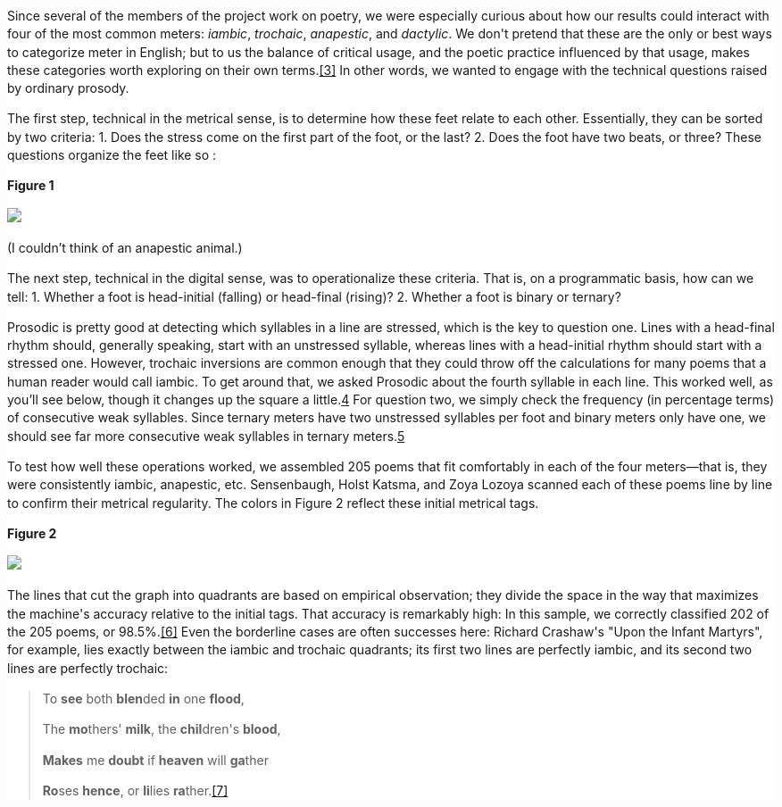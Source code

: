 Since several of the members of the project work on poetry, we were especially curious about how our results could interact with four of the most common meters: *iambic*, *trochaic*, *anapestic*, and *dactylic*. We don't pretend that these are the only or best ways to categorize meter in English; but to us the balance of critical usage, and the poetic practice influenced by that usage, makes these categories worth exploring on their own terms.[[3]](/hooddistance/#_ftn3) In other words, we wanted to engage with the technical questions raised by ordinary prosody.

The first step, technical in the metrical sense, is to determine how these feet relate to each other. Essentially, they can be sorted by two criteria: 1. Does the stress come on the first part of the foot, or the last? 2. Does the foot have two beats, or three? These questions organize the feet like so :

**Figure 1**

<a href="/assets/images/FourFeet.jpg"><img src="/assets/images/FourFeet.jpg" width="800px" /></a>

(I couldn’t think of an anapestic animal.)

The next step, technical in the digital sense, was to operationalize these criteria. That is, on a programmatic basis, how can we tell: 1. Whether a foot is head-initial (falling) or head-final (rising)? 2. Whether a foot is binary or ternary?

Prosodic is pretty good at detecting which syllables in a line are stressed, which is the key to question one. Lines with a head-final rhythm should, generally speaking, start with an unstressed syllable, whereas lines with a head-initial rhythm should start with a stressed one. However, trochaic inversions are common enough that they could throw off the calculations for many poems that a human reader would call iambic. To get around that, we asked Prosodic about the fourth syllable in each line. This worked well, as you’ll see below, though it changes up the square a little.[4](/hooddistance/#_ftn4) For question two, we simply check the frequency (in percentage terms) of consecutive weak syllables. Since ternary meters have two unstressed syllables per foot and binary meters only have one, we should see far more consecutive weak syllables in ternary meters.[5](/hooddistance/#_ftn5)

To test how well these operations worked, we assembled 205 poems that fit comfortably in each of the four meters—that is, they were consistently iambic, anapestic, etc. Sensenbaugh, Holst Katsma, and Zoya Lozoya scanned each of these poems line by line to confirm their metrical regularity. The colors in Figure 2 reflect these initial metrical tags.

 
**Figure 2**

<a href="/assets/images/meterscope-canon-byron.png"><img src="/assets/images/meterscope-canon-byron.png" width="800px" /></a>

The lines that cut the graph into quadrants are based on empirical observation; they divide the space in the way that maximizes the machine's accuracy relative to the initial tags. That accuracy is remarkably high: In this sample, we correctly classified 202 of the 205 poems, or 98.5%.[[6]](/hooddistance/#_ftn6) Even the borderline cases are often successes here: Richard Crashaw's "Upon the Infant Martyrs", for example, lies exactly between the iambic and trochaic quadrants; its first two lines are perfectly iambic, and its second two lines are perfectly trochaic:

> To **see** both **blen**ded **in** one **flood**,
>
> The **mo**thers' **milk**, the **chil**dren's **blood**,
>
> **Makes** me **doubt** if **heaven** will **ga**ther
>
> **Ro**ses **hence**, or **li**lies **ra**ther.[[7]](/hooddistance/#_ftn7)
